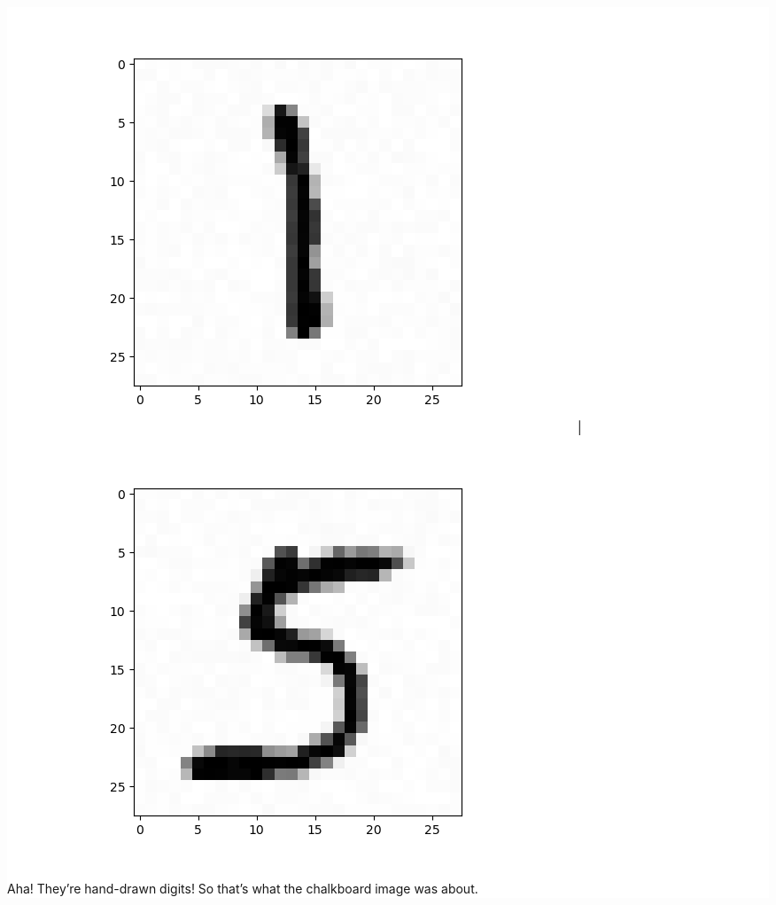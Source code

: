 ![Digit 1](/assets/img/content/tle-hello-world/digit_1.png) | ![Digit 2](/assets/img/content/tle-hello-world/digit_2.png)

Aha! They’re hand-drawn digits! So that’s what the chalkboard image was about.

